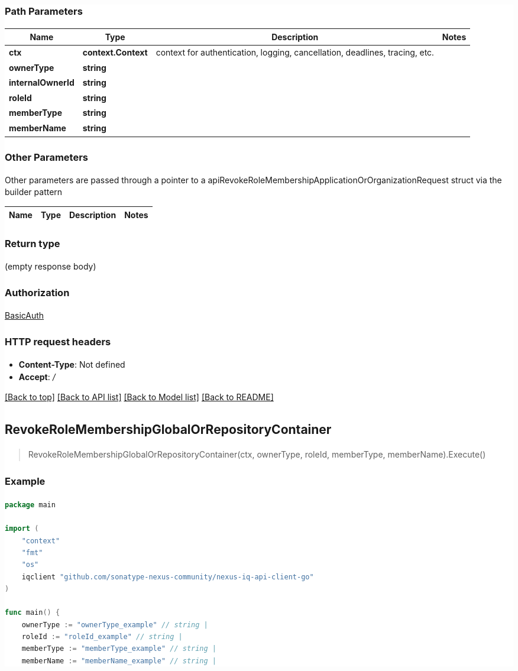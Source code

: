 ### Path Parameters


Name | Type | Description  | Notes
------------- | ------------- | ------------- | -------------
**ctx** | **context.Context** | context for authentication, logging, cancellation, deadlines, tracing, etc.
**ownerType** | **string** |  | 
**internalOwnerId** | **string** |  | 
**roleId** | **string** |  | 
**memberType** | **string** |  | 
**memberName** | **string** |  | 

### Other Parameters

Other parameters are passed through a pointer to a apiRevokeRoleMembershipApplicationOrOrganizationRequest struct via the builder pattern


Name | Type | Description  | Notes
------------- | ------------- | ------------- | -------------






### Return type

 (empty response body)

### Authorization

[BasicAuth](../README.md#BasicAuth)

### HTTP request headers

- **Content-Type**: Not defined
- **Accept**: */*

[[Back to top]](#) [[Back to API list]](../README.md#documentation-for-api-endpoints)
[[Back to Model list]](../README.md#documentation-for-models)
[[Back to README]](../README.md)


## RevokeRoleMembershipGlobalOrRepositoryContainer

> RevokeRoleMembershipGlobalOrRepositoryContainer(ctx, ownerType, roleId, memberType, memberName).Execute()



### Example

```go
package main

import (
    "context"
    "fmt"
    "os"
    iqclient "github.com/sonatype-nexus-community/nexus-iq-api-client-go"
)

func main() {
    ownerType := "ownerType_example" // string | 
    roleId := "roleId_example" // string | 
    memberType := "memberType_example" // string | 
    memberName := "memberName_example" // string | 

```